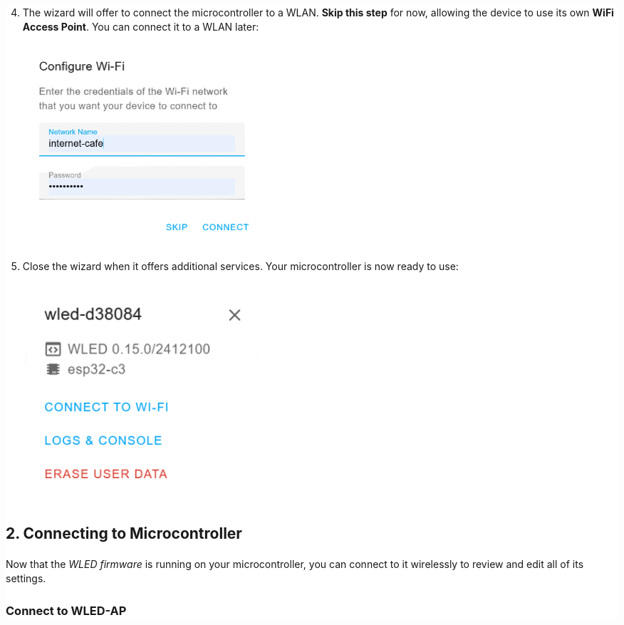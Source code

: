 4. The wizard will offer to connect the microcontroller to a WLAN. **Skip this step** for now, allowing the device to use its own **WiFi Access Point**. You can connect it to a WLAN later:

    <img src="images/wled_install6.png" width="40%" height="40%" />

5. Close the wizard when it offers additional services. Your microcontroller is now ready to use:

    <img src="images/wled_install7.png" width="40%" height="40%" />

## 2. Connecting to Microcontroller

Now that the *WLED firmware* is running on your microcontroller, you can connect to it wirelessly to review and edit all of its settings.

### Connect to WLED-AP

